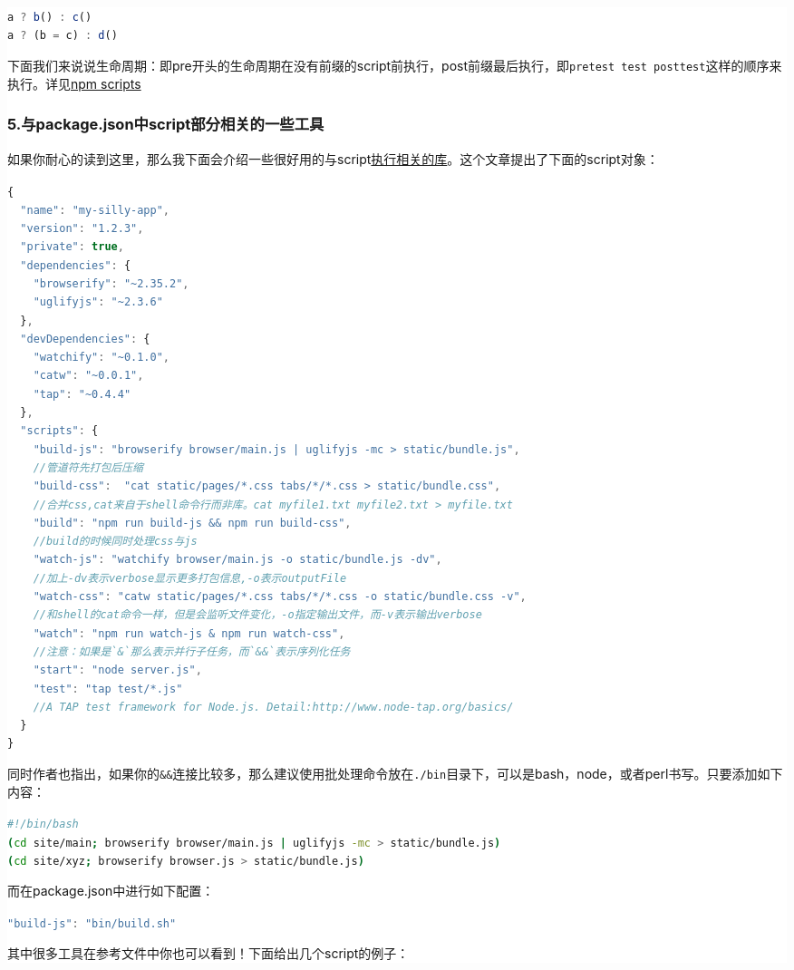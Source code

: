 ```js
a ? b() : c()
a ? (b = c) : d()
```
下面我们来说说生命周期：即pre开头的生命周期在没有前缀的script前执行，post前缀最后执行，即`pretest test posttest`这样的顺序来执行。详见[npm scripts](https://docs.npmjs.com/misc/scripts)


### 5.与package.json中script部分相关的一些工具
如果你耐心的读到这里，那么我下面会介绍一些很好用的与script[执行相关的库](http://substack.net/task_automation_with_npm_run)。这个文章提出了下面的script对象：
```js
{
  "name": "my-silly-app",
  "version": "1.2.3",
  "private": true,
  "dependencies": {
    "browserify": "~2.35.2",
    "uglifyjs": "~2.3.6"
  },
  "devDependencies": {
    "watchify": "~0.1.0",
    "catw": "~0.0.1",
    "tap": "~0.4.4"
  },
  "scripts": {
    "build-js": "browserify browser/main.js | uglifyjs -mc > static/bundle.js",
    //管道符先打包后压缩
    "build-css":  "cat static/pages/*.css tabs/*/*.css > static/bundle.css",
    //合并css,cat来自于shell命令行而非库。cat myfile1.txt myfile2.txt > myfile.txt
    "build": "npm run build-js && npm run build-css",
    //build的时候同时处理css与js
    "watch-js": "watchify browser/main.js -o static/bundle.js -dv",
    //加上-dv表示verbose显示更多打包信息,-o表示outputFile
    "watch-css": "catw static/pages/*.css tabs/*/*.css -o static/bundle.css -v",
    //和shell的cat命令一样，但是会监听文件变化，-o指定输出文件，而-v表示输出verbose
    "watch": "npm run watch-js & npm run watch-css",
    //注意：如果是`&`那么表示并行子任务，而`&&`表示序列化任务
    "start": "node server.js",
    "test": "tap test/*.js"
    //A TAP test framework for Node.js. Detail:http://www.node-tap.org/basics/
  }
}
```
同时作者也指出，如果你的`&&`连接比较多，那么建议使用批处理命令放在`./bin`目录下，可以是bash，node，或者perl书写。只要添加如下内容：
```bash
#!/bin/bash
(cd site/main; browserify browser/main.js | uglifyjs -mc > static/bundle.js)
(cd site/xyz; browserify browser.js > static/bundle.js)
```
而在package.json中进行如下配置：
```js
"build-js": "bin/build.sh"
```
其中很多工具在参考文件中你也可以看到！下面给出几个script的例子：
